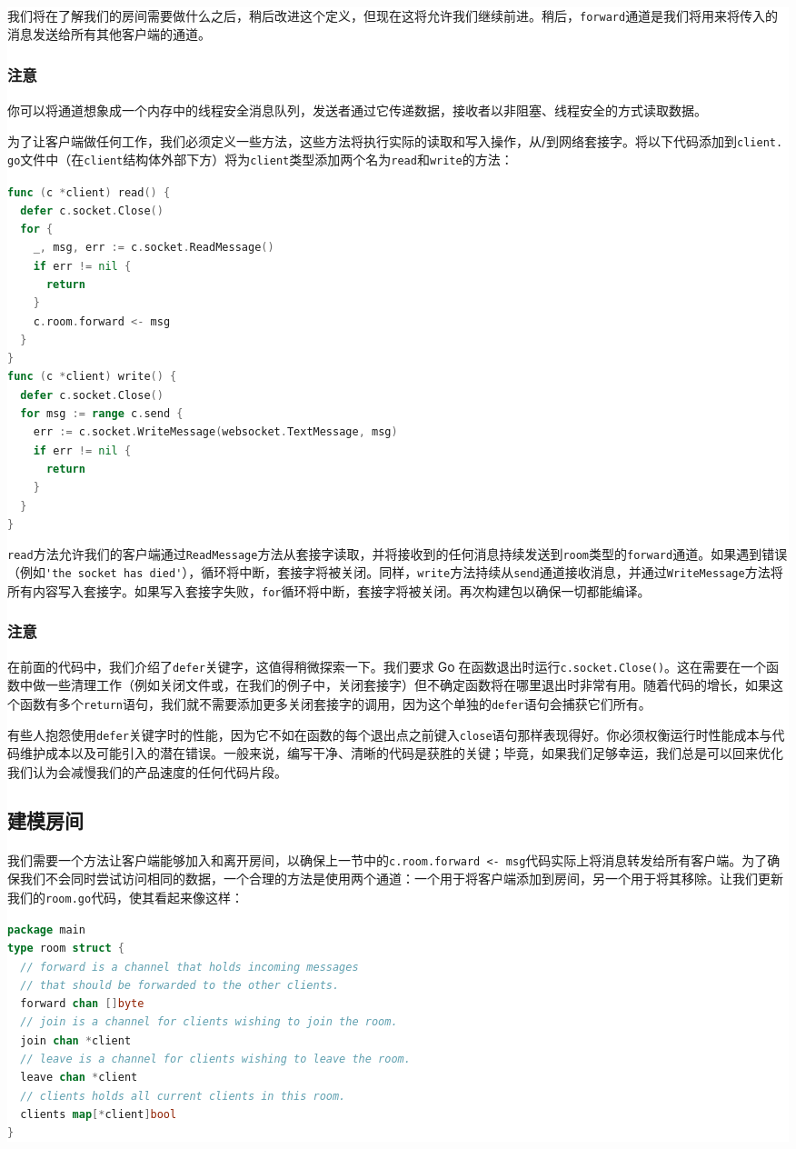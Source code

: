 我们将在了解我们的房间需要做什么之后，稍后改进这个定义，但现在这将允许我们继续前进。稍后，`forward`通道是我们将用来将传入的消息发送给所有其他客户端的通道。

### 注意

你可以将通道想象成一个内存中的线程安全消息队列，发送者通过它传递数据，接收者以非阻塞、线程安全的方式读取数据。

为了让客户端做任何工作，我们必须定义一些方法，这些方法将执行实际的读取和写入操作，从/到网络套接字。将以下代码添加到`client.go`文件中（在`client`结构体外部下方）将为`client`类型添加两个名为`read`和`write`的方法：

```go
func (c *client) read() { 
  defer c.socket.Close() 
  for { 
    _, msg, err := c.socket.ReadMessage() 
    if err != nil { 
      return 
    } 
    c.room.forward <- msg 
  } 
} 
func (c *client) write() { 
  defer c.socket.Close() 
  for msg := range c.send { 
    err := c.socket.WriteMessage(websocket.TextMessage, msg) 
    if err != nil { 
      return 
    } 
  } 
} 

```

`read`方法允许我们的客户端通过`ReadMessage`方法从套接字读取，并将接收到的任何消息持续发送到`room`类型的`forward`通道。如果遇到错误（例如`'the socket has died'`），循环将中断，套接字将被关闭。同样，`write`方法持续从`send`通道接收消息，并通过`WriteMessage`方法将所有内容写入套接字。如果写入套接字失败，`for`循环将中断，套接字将被关闭。再次构建包以确保一切都能编译。

### 注意

在前面的代码中，我们介绍了`defer`关键字，这值得稍微探索一下。我们要求 Go 在函数退出时运行`c.socket.Close()`。这在需要在一个函数中做一些清理工作（例如关闭文件或，在我们的例子中，关闭套接字）但不确定函数将在哪里退出时非常有用。随着代码的增长，如果这个函数有多个`return`语句，我们就不需要添加更多关闭套接字的调用，因为这个单独的`defer`语句会捕获它们所有。

有些人抱怨使用`defer`关键字时的性能，因为它不如在函数的每个退出点之前键入`close`语句那样表现得好。你必须权衡运行时性能成本与代码维护成本以及可能引入的潜在错误。一般来说，编写干净、清晰的代码是获胜的关键；毕竟，如果我们足够幸运，我们总是可以回来优化我们认为会减慢我们的产品速度的任何代码片段。

## 建模房间

我们需要一个方法让客户端能够加入和离开房间，以确保上一节中的`c.room.forward <- msg`代码实际上将消息转发给所有客户端。为了确保我们不会同时尝试访问相同的数据，一个合理的方法是使用两个通道：一个用于将客户端添加到房间，另一个用于将其移除。让我们更新我们的`room.go`代码，使其看起来像这样：

```go
package main 
type room struct { 
  // forward is a channel that holds incoming messages 
  // that should be forwarded to the other clients. 
  forward chan []byte 
  // join is a channel for clients wishing to join the room. 
  join chan *client 
  // leave is a channel for clients wishing to leave the room. 
  leave chan *client 
  // clients holds all current clients in this room. 
  clients map[*client]bool 
} 

```
